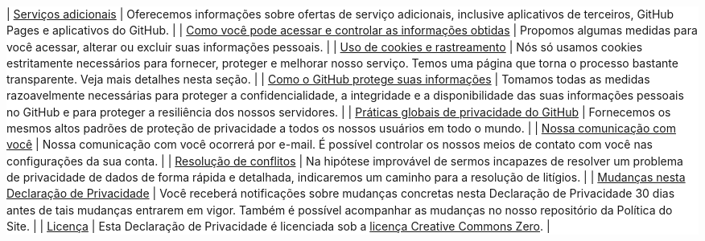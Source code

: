 | [Serviços adicionais](#additional-services)                                                                             | Oferecemos informações sobre ofertas de serviço adicionais, inclusive aplicativos de terceiros, GitHub Pages e aplicativos do GitHub.                                                                                                                                                                                                                                                                                                                                                       |
| [Como você pode acessar e controlar as informações obtidas](#how-you-can-access-and-control-the-information-we-collect) | Propomos algumas medidas para você acessar, alterar ou excluir suas informações pessoais.                                                                                                                                                                                                                                                                                                                                                                                                   |
| [Uso de cookies e rastreamento](#our-use-of-cookies-and-tracking)                                                       | Nós só usamos cookies estritamente necessários para fornecer, proteger e melhorar nosso serviço. Temos uma página que torna o processo bastante transparente. Veja mais detalhes nesta seção.                                                                                                                                                                                                                                                                                               |
| [Como o GitHub protege suas informações](#how-github-secures-your-information)                                          | Tomamos todas as medidas razoavelmente necessárias para proteger a confidencialidade, a integridade e a disponibilidade das suas informações pessoais no GitHub e para proteger a resiliência dos nossos servidores.                                                                                                                                                                                                                                                                        |
| [Práticas globais de privacidade do GitHub](#githubs-global-privacy-practices)                                          | Fornecemos os mesmos altos padrões de proteção de privacidade a todos os nossos usuários em todo o mundo.                                                                                                                                                                                                                                                                                                                                                                                   |
| [Nossa comunicação com você](#how-we-communicate-with-you)                                                              | Nossa comunicação com você ocorrerá por e-mail. É possível controlar os nossos meios de contato com você nas configurações da sua conta.                                                                                                                                                                                                                                                                                                                                                    |
| [Resolução de conflitos](#resolving-complaints)                                                                         | Na hipótese improvável de sermos incapazes de resolver um problema de privacidade de dados de forma rápida e detalhada, indicaremos um caminho para a resolução de litígios.                                                                                                                                                                                                                                                                                                                |
| [Mudanças nesta Declaração de Privacidade](#changes-to-our-privacy-statement)                                           | Você receberá notificações sobre mudanças concretas nesta Declaração de Privacidade 30 dias antes de tais mudanças entrarem em vigor. Também é possível acompanhar as mudanças no nosso repositório da Política do Site.                                                                                                                                                                                                                                                                    |
| [Licença](#license)                                                                                                     | Esta Declaração de Privacidade é licenciada sob a [licença Creative Commons Zero](https://creativecommons.org/publicdomain/zero/1.0/).                                                                                                                                                                                                                                                                                                                                                      |
